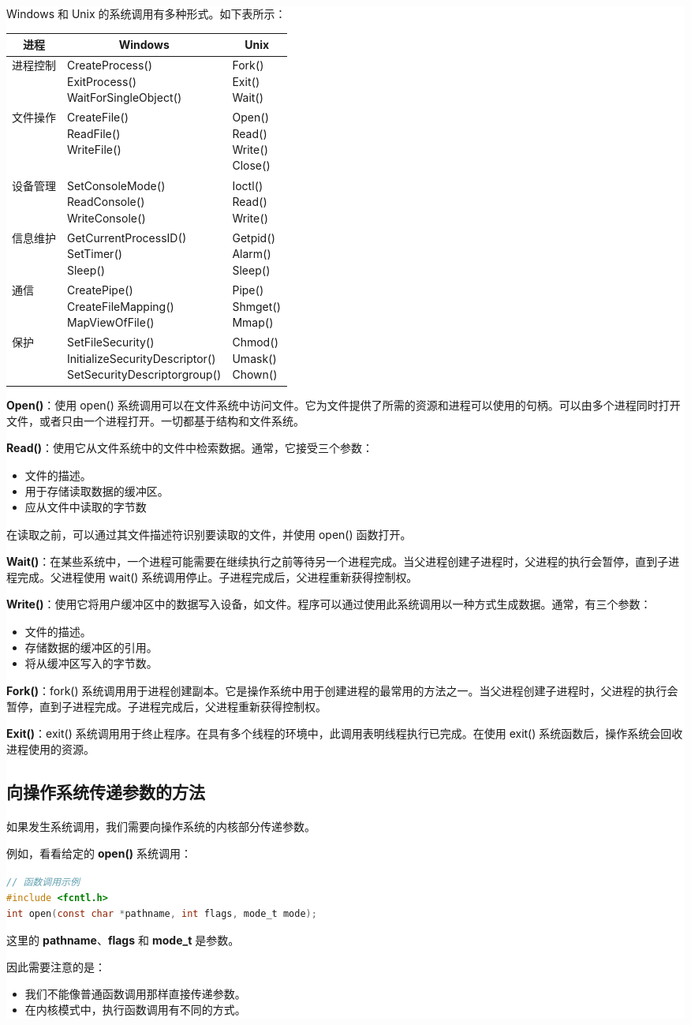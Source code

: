 Windows 和 Unix 的系统调用有多种形式。如下表所示：

| 进程 | Windows | Unix |
| --- | --- | --- |
| 进程控制 | CreateProcess()<br>ExitProcess()<br>WaitForSingleObject() | Fork()<br>Exit()<br>Wait() |
| 文件操作 | CreateFile()<br>ReadFile()<br>WriteFile() | Open()<br>Read()<br>Write()<br>Close() |
| 设备管理 | SetConsoleMode()<br>ReadConsole()<br>WriteConsole() | Ioctl()<br>Read()<br>Write() |
| 信息维护 | GetCurrentProcessID()<br>SetTimer()<br>Sleep() | Getpid()<br>Alarm()<br>Sleep() |
| 通信 | CreatePipe()<br>CreateFileMapping()<br>MapViewOfFile() | Pipe()<br>Shmget()<br>Mmap() |
| 保护 | SetFileSecurity()<br>InitializeSecurityDescriptor()<br>SetSecurityDescriptorgroup() | Chmod() <br>Umask()<br>Chown() |

**Open()**：使用 open() 系统调用可以在文件系统中访问文件。它为文件提供了所需的资源和进程可以使用的句柄。可以由多个进程同时打开文件，或者只由一个进程打开。一切都基于结构和文件系统。

**Read()**：使用它从文件系统中的文件中检索数据。通常，它接受三个参数：

- 文件的描述。
- 用于存储读取数据的缓冲区。
- 应从文件中读取的字节数

在读取之前，可以通过其文件描述符识别要读取的文件，并使用 open() 函数打开。

**Wait()**：在某些系统中，一个进程可能需要在继续执行之前等待另一个进程完成。当父进程创建子进程时，父进程的执行会暂停，直到子进程完成。父进程使用 wait() 系统调用停止。子进程完成后，父进程重新获得控制权。

**Write()**：使用它将用户缓冲区中的数据写入设备，如文件。程序可以通过使用此系统调用以一种方式生成数据。通常，有三个参数：

- 文件的描述。
- 存储数据的缓冲区的引用。
- 将从缓冲区写入的字节数。

**Fork()**：fork() 系统调用用于进程创建副本。它是操作系统中用于创建进程的最常用的方法之一。当父进程创建子进程时，父进程的执行会暂停，直到子进程完成。子进程完成后，父进程重新获得控制权。

**Exit()**：exit() 系统调用用于终止程序。在具有多个线程的环境中，此调用表明线程执行已完成。在使用 exit() 系统函数后，操作系统会回收进程使用的资源。

## 向操作系统传递参数的方法

如果发生系统调用，我们需要向操作系统的内核部分传递参数。

例如，看看给定的 **open()** 系统调用：

```c
// 函数调用示例
#include <fcntl.h>
int open(const char *pathname, int flags, mode_t mode);
```

这里的 **pathname**、**flags** 和 **mode_t** 是参数。

因此需要注意的是：

- 我们不能像普通函数调用那样直接传递参数。
- 在内核模式中，执行函数调用有不同的方式。

